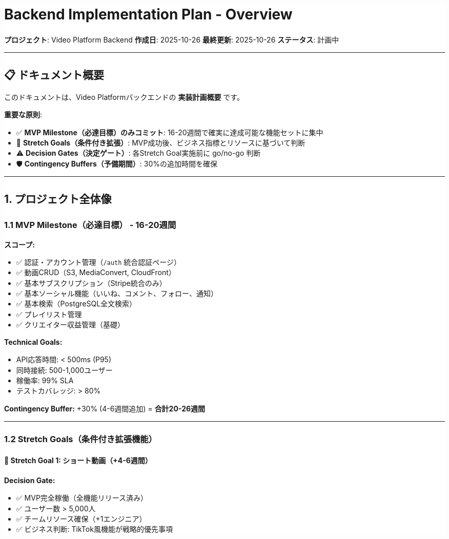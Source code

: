 # Backend Implementation Plan - Overview

**プロジェクト**: Video Platform Backend
**作成日**: 2025-10-26
**最終更新**: 2025-10-26
**ステータス**: 計画中

---

## 📋 ドキュメント概要

このドキュメントは、Video Platformバックエンドの **実装計画概要** です。

**重要な原則**:
- ✅ **MVP Milestone（必達目標）のみコミット**: 16-20週間で確実に達成可能な機能セットに集中
- 🚀 **Stretch Goals（条件付き拡張）**: MVP成功後、ビジネス指標とリソースに基づいて判断
- ⚠️ **Decision Gates（決定ゲート）**: 各Stretch Goal実施前に go/no-go 判断
- 🛡️ **Contingency Buffers（予備期間）**: 30%の追加時間を確保

---

## 1. プロジェクト全体像

### 1.1 MVP Milestone（必達目標） - 16-20週間

**スコープ:**
- ✅ 認証・アカウント管理（`/auth` 統合認証ページ）
- ✅ 動画CRUD（S3, MediaConvert, CloudFront）
- ✅ 基本サブスクリプション（Stripe統合のみ）
- ✅ 基本ソーシャル機能（いいね、コメント、フォロー、通知）
- ✅ 基本検索（PostgreSQL全文検索）
- ✅ プレイリスト管理
- ✅ クリエイター収益管理（基礎）

**Technical Goals:**
- API応答時間: < 500ms (P95)
- 同時接続: 500-1,000ユーザー
- 稼働率: 99% SLA
- テストカバレッジ: > 80%

**Contingency Buffer:** +30% (4-6週間追加) = **合計20-26週間**

---

### 1.2 Stretch Goals（条件付き拡張機能）

#### 🚀 Stretch Goal 1: ショート動画（+4-6週間）

**Decision Gate:**
- ✅ MVP完全稼働（全機能リリース済み）
- ✅ ユーザー数 > 5,000人
- ✅ チームリソース確保（+1エンジニア）
- ✅ ビジネス判断: TikTok風機能が戦略的優先事項

